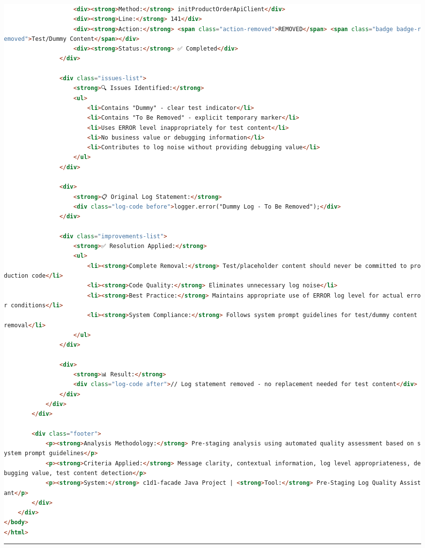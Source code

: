 ```html
                    <div><strong>Method:</strong> initProductOrderApiClient</div>
                    <div><strong>Line:</strong> 141</div>
                    <div><strong>Action:</strong> <span class="action-removed">REMOVED</span> <span class="badge badge-removed">Test/Dummy Content</span></div>
                    <div><strong>Status:</strong> ✅ Completed</div>
                </div>

                <div class="issues-list">
                    <strong>🔍 Issues Identified:</strong>
                    <ul>
                        <li>Contains "Dummy" - clear test indicator</li>
                        <li>Contains "To Be Removed" - explicit temporary marker</li>
                        <li>Uses ERROR level inappropriately for test content</li>
                        <li>No business value or debugging information</li>
                        <li>Contributes to log noise without providing debugging value</li>
                    </ul>
                </div>

                <div>
                    <strong>📋 Original Log Statement:</strong>
                    <div class="log-code before">logger.error("Dummy Log - To Be Removed");</div>
                </div>

                <div class="improvements-list">
                    <strong>✅ Resolution Applied:</strong>
                    <ul>
                        <li><strong>Complete Removal:</strong> Test/placeholder content should never be committed to production code</li>
                        <li><strong>Code Quality:</strong> Eliminates unnecessary log noise</li>
                        <li><strong>Best Practice:</strong> Maintains appropriate use of ERROR log level for actual error conditions</li>
                        <li><strong>System Compliance:</strong> Follows system prompt guidelines for test/dummy content removal</li>
                    </ul>
                </div>

                <div>
                    <strong>📊 Result:</strong>
                    <div class="log-code after">// Log statement removed - no replacement needed for test content</div>
                </div>
            </div>
        </div>

        <div class="footer">
            <p><strong>Analysis Methodology:</strong> Pre-staging analysis using automated quality assessment based on system prompt guidelines</p>
            <p><strong>Criteria Applied:</strong> Message clarity, contextual information, log level appropriateness, debugging value, test content detection</p>
            <p><strong>System:</strong> c1d1-facade Java Project | <strong>Tool:</strong> Pre-Staging Log Quality Assistant</p>
        </div>
    </div>
</body>
</html>
```

---